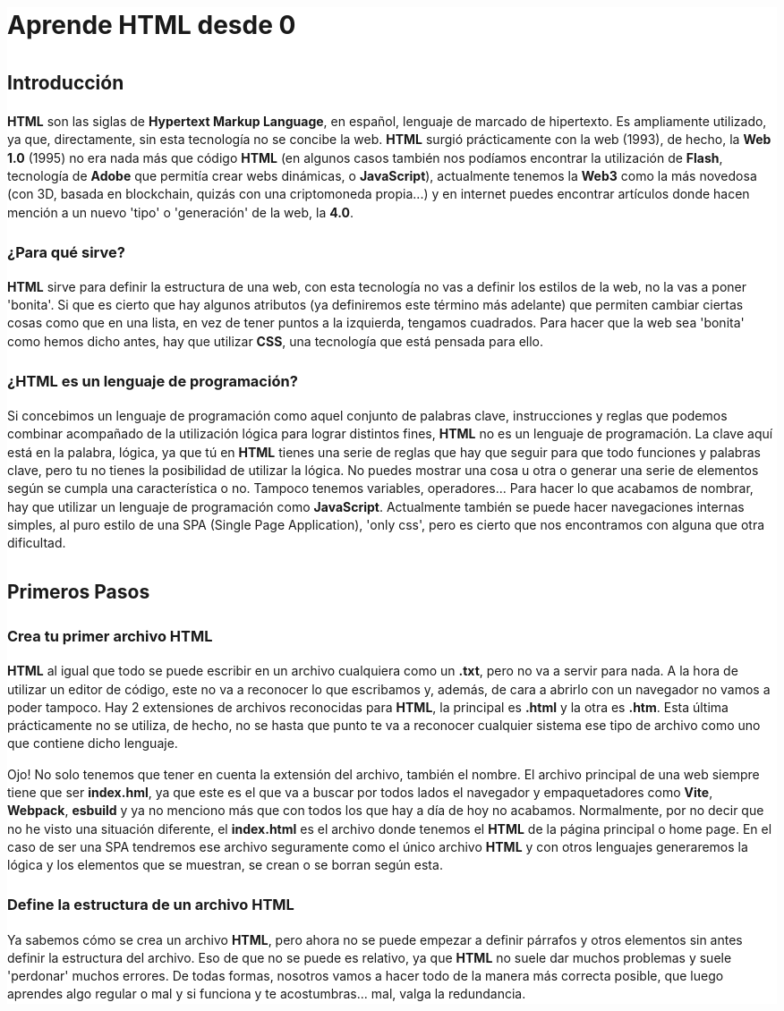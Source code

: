 

# Aprende HTML desde 0

## Introducción
**HTML** son las siglas de **Hypertext Markup Language**, en español, lenguaje de marcado de hipertexto. Es ampliamente utilizado, ya que, directamente, sin esta tecnología no se concibe la web. **HTML** surgió prácticamente con la web (1993), de hecho, la **Web 1.0** (1995) no era nada más que código **HTML** (en algunos casos también nos podíamos encontrar la utilización de **Flash**, tecnología de **Adobe** que permitía crear webs dinámicas, o **JavaScript**), actualmente tenemos la **Web3** como la más novedosa (con 3D, basada en blockchain, quizás con una criptomoneda propia...) y en internet puedes encontrar artículos donde hacen mención a un nuevo 'tipo' o 'generación' de la web, la **4.0**.
### ¿Para qué sirve?
**HTML** sirve para definir la estructura de una web, con esta tecnología no vas a definir los estilos de la web, no la vas a poner 'bonita'. Si que es cierto que hay algunos atributos (ya definiremos este término más adelante) que permiten cambiar ciertas cosas como que en una lista, en vez de tener puntos a la izquierda, tengamos cuadrados. Para hacer que la web sea 'bonita' como hemos dicho antes, hay que utilizar **CSS**, una tecnología que está pensada para ello.
### ¿HTML es un lenguaje de programación?
Si concebimos un lenguaje de programación como aquel conjunto de palabras clave, instrucciones y reglas que podemos combinar acompañado de la utilización lógica para lograr distintos fines, **HTML** no es un lenguaje de programación. La clave aquí está en la palabra, lógica, ya que tú en **HTML** tienes una serie de reglas que hay que seguir para que todo funciones y palabras clave, pero tu no tienes la posibilidad de utilizar la lógica. No puedes mostrar una cosa u otra o generar una serie de elementos según se cumpla una característica o no. Tampoco tenemos variables, operadores... Para hacer lo que acabamos de nombrar, hay que utilizar un lenguaje de programación como **JavaScript**. Actualmente también se puede hacer navegaciones internas simples, al puro estilo de una SPA (Single Page Application), 'only css', pero es cierto que nos encontramos con alguna que otra dificultad.

## Primeros Pasos
### Crea tu primer archivo HTML
**HTML** al igual que todo se puede escribir en un archivo cualquiera como un **.txt**, pero no va a servir para nada. A la hora de utilizar un editor de código, este no va a reconocer lo que escribamos y, además, de cara a abrirlo con un navegador no vamos a poder tampoco. Hay 2 extensiones de archivos reconocidas para **HTML**, la principal es **.html** y la otra es **.htm**. Esta última prácticamente no se utiliza, de hecho, no se hasta que punto te va a reconocer cualquier sistema ese tipo de archivo como uno que contiene dicho lenguaje.

Ojo! No solo tenemos que tener en cuenta la extensión del archivo, también el nombre. El archivo principal de una web siempre tiene que ser **index.hml**, ya que este es el que va a buscar por todos lados el navegador y empaquetadores como **Vite**, **Webpack**, **esbuild** y ya no menciono más que con todos los que hay a día de hoy no acabamos. Normalmente, por no decir que no he visto una situación diferente, el **index.html** es el archivo donde tenemos el **HTML** de la página principal o home page. En el caso de ser una SPA tendremos ese archivo seguramente como el único archivo **HTML** y con otros lenguajes generaremos la lógica y los elementos que se muestran, se crean o se borran según esta.
### Define la estructura de un archivo HTML
Ya sabemos cómo se crea un archivo **HTML**, pero ahora no se puede empezar a definir párrafos y otros elementos sin antes definir la estructura del archivo. Eso de que no se puede es relativo, ya que **HTML** no suele dar muchos problemas y suele 'perdonar' muchos errores. De todas formas, nosotros vamos a hacer todo de la manera más correcta posible, que luego aprendes algo regular o mal y si funciona y te acostumbras... mal, valga la redundancia.
